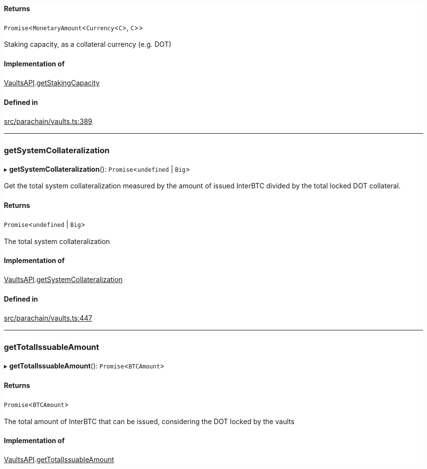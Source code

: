 #### Returns

`Promise`<`MonetaryAmount`<`Currency`<`C`\>, `C`\>\>

Staking capacity, as a collateral currency (e.g. DOT)

#### Implementation of

[VaultsAPI](/interfaces/VaultsAPI.md).[getStakingCapacity](/interfaces/VaultsAPI.md#getstakingcapacity)

#### Defined in

[src/parachain/vaults.ts:389](https://github.com/interlay/interbtc-api/blob/5eab153/src/parachain/vaults.ts#L389)

___

### getSystemCollateralization

▸ **getSystemCollateralization**(): `Promise`<`undefined` \| `Big`\>

Get the total system collateralization measured by the amount of issued InterBTC
divided by the total locked DOT collateral.

#### Returns

`Promise`<`undefined` \| `Big`\>

The total system collateralization

#### Implementation of

[VaultsAPI](/interfaces/VaultsAPI.md).[getSystemCollateralization](/interfaces/VaultsAPI.md#getsystemcollateralization)

#### Defined in

[src/parachain/vaults.ts:447](https://github.com/interlay/interbtc-api/blob/5eab153/src/parachain/vaults.ts#L447)

___

### getTotalIssuableAmount

▸ **getTotalIssuableAmount**(): `Promise`<`BTCAmount`\>

#### Returns

`Promise`<`BTCAmount`\>

The total amount of InterBTC that can be issued, considering the DOT
locked by the vaults

#### Implementation of

[VaultsAPI](/interfaces/VaultsAPI.md).[getTotalIssuableAmount](/interfaces/VaultsAPI.md#gettotalissuableamount)
